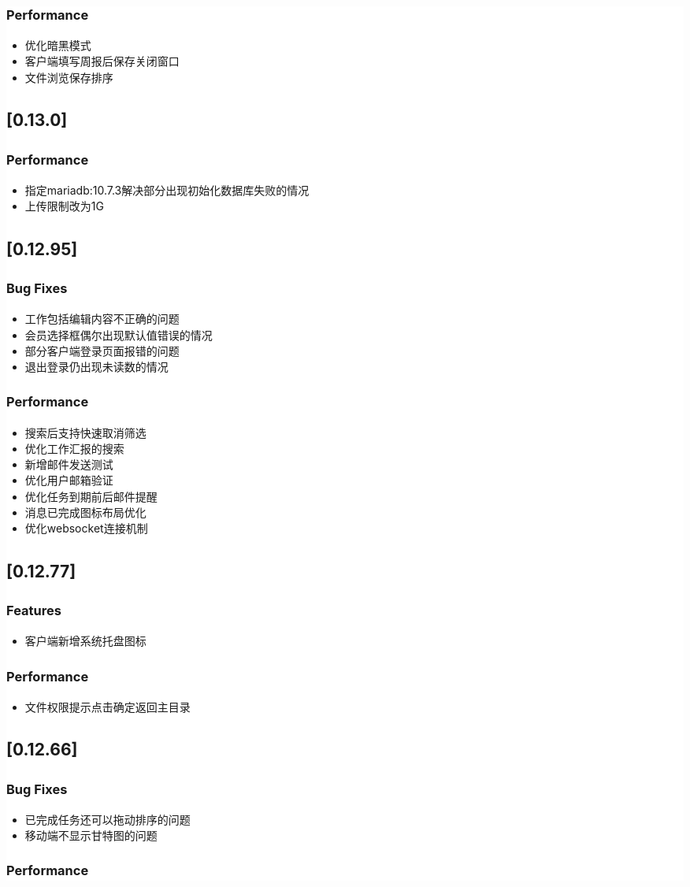 ### Performance

- 优化暗黑模式
- 客户端填写周报后保存关闭窗口
- 文件浏览保存排序

## [0.13.0]

### Performance

- 指定mariadb:10.7.3解决部分出现初始化数据库失败的情况
- 上传限制改为1G

## [0.12.95]

### Bug Fixes

- 工作包括编辑内容不正确的问题
- 会员选择框偶尔出现默认值错误的情况
- 部分客户端登录页面报错的问题
- 退出登录仍出现未读数的情况

### Performance

- 搜索后支持快速取消筛选
- 优化工作汇报的搜索
- 新增邮件发送测试
- 优化用户邮箱验证
- 优化任务到期前后邮件提醒
- 消息已完成图标布局优化
- 优化websocket连接机制

## [0.12.77]

### Features

- 客户端新增系统托盘图标

### Performance

- 文件权限提示点击确定返回主目录

## [0.12.66]

### Bug Fixes

- 已完成任务还可以拖动排序的问题
- 移动端不显示甘特图的问题

### Performance
